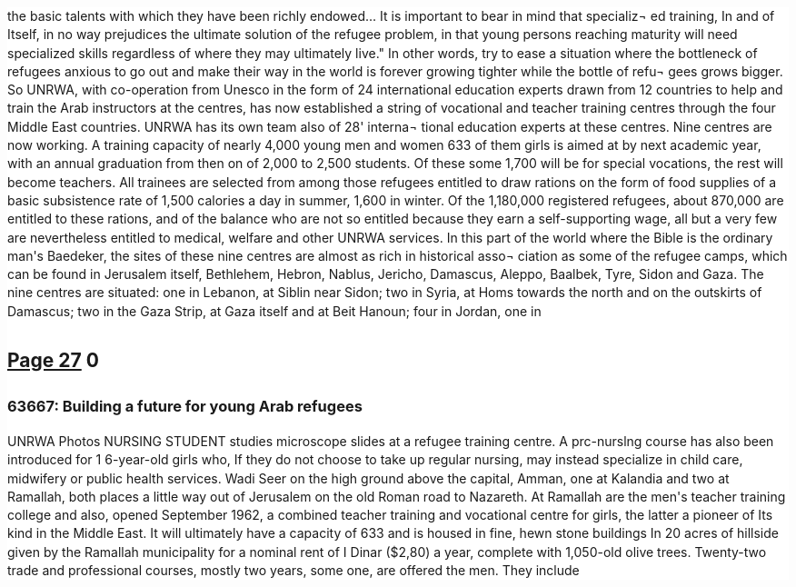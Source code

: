 the basic talents with which they have been richly
endowed... It is important to bear in mind that specializ¬
ed training, In and of Itself, in no way prejudices the
ultimate solution of the refugee problem, in that young
persons reaching maturity will need specialized skills
regardless of where they may ultimately live." In other
words, try to ease a situation where the bottleneck of
refugees anxious to go out and make their way in the
world is forever growing tighter while the bottle of refu¬
gees grows bigger.
So UNRWA, with co-operation from Unesco in the form
of 24 international education experts drawn from 12
countries to help and train the Arab instructors at the
centres, has now established a string of vocational and
teacher training centres through the four Middle East
countries. UNRWA has its own team also of 28' interna¬
tional education experts at these centres.
Nine centres are now working. A training capacity of
nearly 4,000 young men and women 633 of them girls
is aimed at by next academic year, with an annual
graduation from then on of 2,000 to 2,500 students. Of
these some 1,700 will be for special vocations, the rest will
become teachers. All trainees are selected from among
those refugees entitled to draw rations on the form of
food supplies of a basic subsistence rate of 1,500 calories
a day in summer, 1,600 in winter. Of the 1,180,000
registered refugees, about 870,000 are entitled to these
rations, and of the balance who are not so entitled
because they earn a self-supporting wage, all but a very
few are nevertheless entitled to medical, welfare and
other UNRWA services.
In this part of the world where the Bible is
the ordinary man's Baedeker, the sites of
these nine centres are almost as rich in historical asso¬
ciation as some of the refugee camps, which can be found
in Jerusalem itself, Bethlehem, Hebron, Nablus, Jericho,
Damascus, Aleppo, Baalbek, Tyre, Sidon and Gaza.
The nine centres are situated: one in Lebanon, at Siblin
near Sidon; two in Syria, at Homs towards the north and
on the outskirts of Damascus; two in the Gaza Strip, at
Gaza itself and at Beit Hanoun; four in Jordan, one in

## [Page 27](063659engo.pdf#page=27) 0

### 63667: Building a future for young Arab refugees

UNRWA Photos
NURSING STUDENT studies microscope slides at a refugee training centre. A prc-nurslng
course has also been introduced for 1 6-year-old girls who, If they do not choose to take up
regular nursing, may instead specialize in child care, midwifery or public health services.
Wadi Seer on the high ground above the capital, Amman,
one at Kalandia and two at Ramallah, both places a little
way out of Jerusalem on the old Roman road to Nazareth.
At Ramallah are the men's teacher training college and
also, opened September 1962, a combined teacher training
and vocational centre for girls, the latter a pioneer of
Its kind in the Middle East. It will ultimately have a
capacity of 633 and is housed in fine, hewn stone buildings
In 20 acres of hillside given by the Ramallah municipality
for a nominal rent of I Dinar ($2,80) a year, complete
with 1,050-old olive trees.
Twenty-two trade and professional courses, mostly two
years, some one, are offered the men. They include